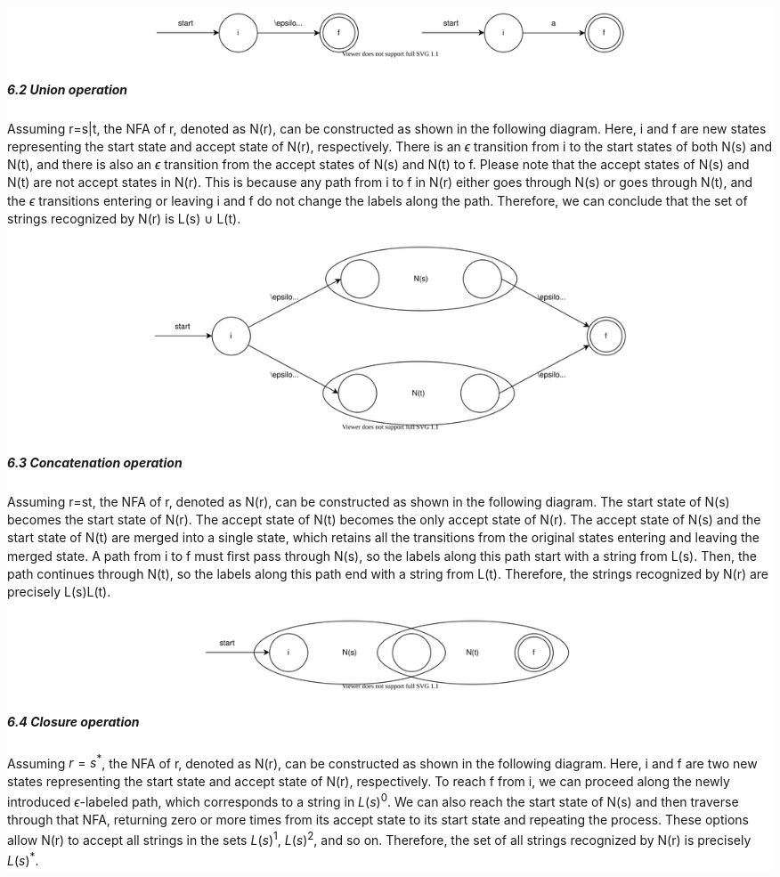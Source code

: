 ![](./image/thompson-0.svg)

##### 6.2 Union operation

Assuming r=s|t, the NFA of r, denoted as N(r), can be constructed as shown in the following diagram. Here, i and f are new states representing the start state and accept state of N(r), respectively. There is an $\epsilon$ transition from i to the start states of both N(s) and N(t), and there is also an $\epsilon$ transition from the accept states of N(s) and N(t) to f. Please note that the accept states of N(s) and N(t) are not accept states in N(r). This is because any path from i to f in N(r) either goes through N(s) or goes through N(t), and the $\epsilon$ transitions entering or leaving i and f do not change the labels along the path. Therefore, we can conclude that the set of strings recognized by N(r) is L(s) $\cup$ L(t).

![](./image/thompson-1.svg)

##### 6.3 Concatenation operation

Assuming r=st, the NFA of r, denoted as N(r), can be constructed as shown in the following diagram. The start state of N(s) becomes the start state of N(r). The accept state of N(t) becomes the only accept state of N(r). The accept state of N(s) and the start state of N(t) are merged into a single state, which retains all the transitions from the original states entering and leaving the merged state. A path from i to f must first pass through N(s), so the labels along this path start with a string from L(s). Then, the path continues through N(t), so the labels along this path end with a string from L(t). Therefore, the strings recognized by N(r) are precisely L(s)L(t).

![](./image/thompson-2.svg)

##### 6.4 Closure operation

Assuming $r=s^*$, the NFA of r, denoted as N(r), can be constructed as shown in the following diagram. Here, i and f are two new states representing the start state and accept state of N(r), respectively. To reach f from i, we can proceed along the newly introduced $\epsilon$-labeled path, which corresponds to a string in $L(s)^0$. We can also reach the start state of N(s) and then traverse through that NFA, returning zero or more times from its accept state to its start state and repeating the process. These options allow N(r) to accept all strings in the sets $L(s)^1$, $L(s)^2$, and so on. Therefore, the set of all strings recognized by N(r) is precisely $L(s)^*$.
